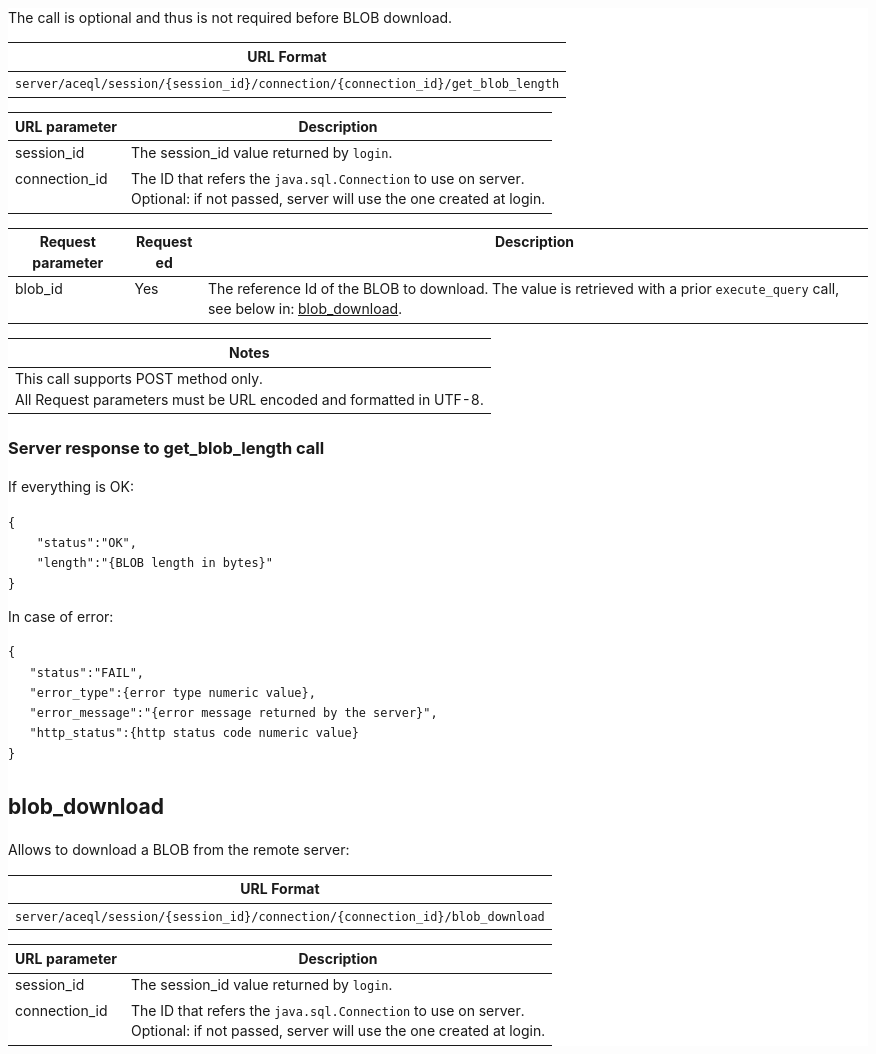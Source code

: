 The call is optional and thus is not required before BLOB download.

| URL Format                                                   |
| ------------------------------------------------------------ |
| `server/aceql/session/{session_id}/connection/{connection_id}/get_blob_length` |

| URL parameter | Description                                                  |
| ------------- | ------------------------------------------------------------ |
| session_id    | The session_id value returned by `login`.                    |
| connection_id | The ID that refers the `java.sql.Connection` to use on server.<br>Optional: if not passed, server will use the one created at login. |

| Request parameter | Requested | Description                                                  |
| ----------------- | --------- | ------------------------------------------------------------ |
| blob_id           | Yes       | The reference Id of the BLOB to download.  The value is retrieved with a prior `execute_query` call, see below in:  [blob_download](#blob_download). |

| Notes                                    |
| ---------------------------------------- |
| This call supports POST method only.<br />All Request parameters must be URL encoded and formatted in UTF-8. |

### Server response to get_blob_length call

If everything is OK:

```
{                   
    "status":"OK",  
    "length":"{BLOB length in bytes}"
}                                         
```

In case of error:

```
{  
   "status":"FAIL",
   "error_type":{error type numeric value},
   "error_message":"{error message returned by the server}",
   "http_status":{http status code numeric value}
}
```

## blob_download

Allows to download a BLOB from the remote server:

| URL Format                                                   |
| ------------------------------------------------------------ |
| `server/aceql/session/{session_id}/connection/{connection_id}/blob_download` |

| URL parameter | Description                                                  |
| ------------- | ------------------------------------------------------------ |
| session_id    | The session_id value returned by `login`.                    |
| connection_id | The ID that refers the `java.sql.Connection` to use on server.<br>Optional: if not passed, server will use the one created at login. |
